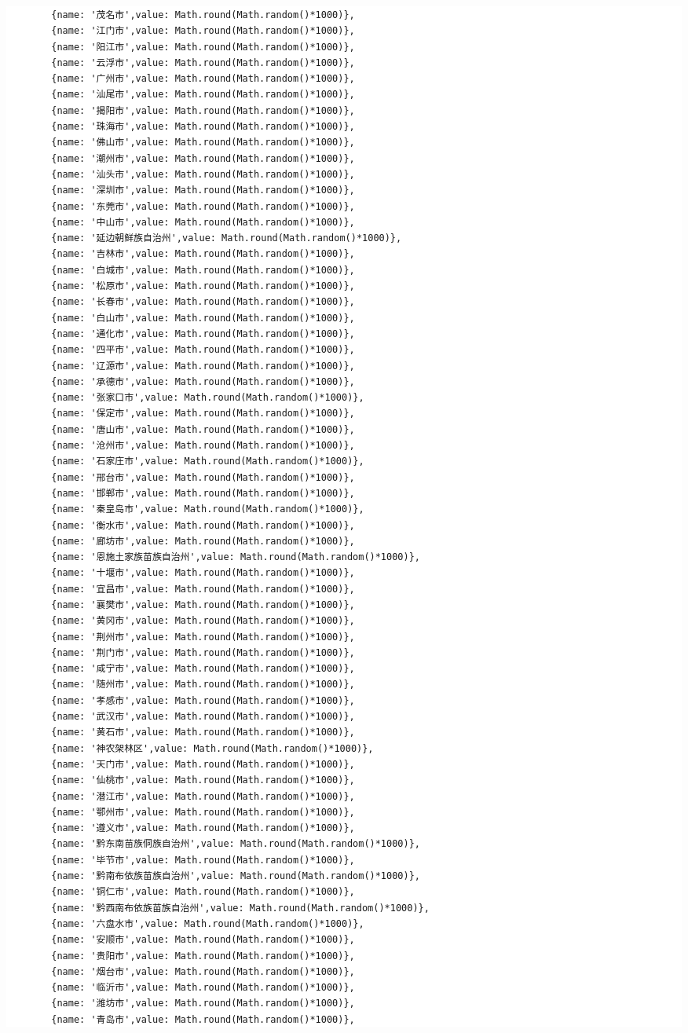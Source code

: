             {name: '茂名市',value: Math.round(Math.random()*1000)},
            {name: '江门市',value: Math.round(Math.random()*1000)},
            {name: '阳江市',value: Math.round(Math.random()*1000)},
            {name: '云浮市',value: Math.round(Math.random()*1000)},
            {name: '广州市',value: Math.round(Math.random()*1000)},
            {name: '汕尾市',value: Math.round(Math.random()*1000)},
            {name: '揭阳市',value: Math.round(Math.random()*1000)},
            {name: '珠海市',value: Math.round(Math.random()*1000)},
            {name: '佛山市',value: Math.round(Math.random()*1000)},
            {name: '潮州市',value: Math.round(Math.random()*1000)},
            {name: '汕头市',value: Math.round(Math.random()*1000)},
            {name: '深圳市',value: Math.round(Math.random()*1000)},
            {name: '东莞市',value: Math.round(Math.random()*1000)},
            {name: '中山市',value: Math.round(Math.random()*1000)},
            {name: '延边朝鲜族自治州',value: Math.round(Math.random()*1000)},
            {name: '吉林市',value: Math.round(Math.random()*1000)},
            {name: '白城市',value: Math.round(Math.random()*1000)},
            {name: '松原市',value: Math.round(Math.random()*1000)},
            {name: '长春市',value: Math.round(Math.random()*1000)},
            {name: '白山市',value: Math.round(Math.random()*1000)},
            {name: '通化市',value: Math.round(Math.random()*1000)},
            {name: '四平市',value: Math.round(Math.random()*1000)},
            {name: '辽源市',value: Math.round(Math.random()*1000)},
            {name: '承德市',value: Math.round(Math.random()*1000)},
            {name: '张家口市',value: Math.round(Math.random()*1000)},
            {name: '保定市',value: Math.round(Math.random()*1000)},
            {name: '唐山市',value: Math.round(Math.random()*1000)},
            {name: '沧州市',value: Math.round(Math.random()*1000)},
            {name: '石家庄市',value: Math.round(Math.random()*1000)},
            {name: '邢台市',value: Math.round(Math.random()*1000)},
            {name: '邯郸市',value: Math.round(Math.random()*1000)},
            {name: '秦皇岛市',value: Math.round(Math.random()*1000)},
            {name: '衡水市',value: Math.round(Math.random()*1000)},
            {name: '廊坊市',value: Math.round(Math.random()*1000)},
            {name: '恩施土家族苗族自治州',value: Math.round(Math.random()*1000)},
            {name: '十堰市',value: Math.round(Math.random()*1000)},
            {name: '宜昌市',value: Math.round(Math.random()*1000)},
            {name: '襄樊市',value: Math.round(Math.random()*1000)},
            {name: '黄冈市',value: Math.round(Math.random()*1000)},
            {name: '荆州市',value: Math.round(Math.random()*1000)},
            {name: '荆门市',value: Math.round(Math.random()*1000)},
            {name: '咸宁市',value: Math.round(Math.random()*1000)},
            {name: '随州市',value: Math.round(Math.random()*1000)},
            {name: '孝感市',value: Math.round(Math.random()*1000)},
            {name: '武汉市',value: Math.round(Math.random()*1000)},
            {name: '黄石市',value: Math.round(Math.random()*1000)},
            {name: '神农架林区',value: Math.round(Math.random()*1000)},
            {name: '天门市',value: Math.round(Math.random()*1000)},
            {name: '仙桃市',value: Math.round(Math.random()*1000)},
            {name: '潜江市',value: Math.round(Math.random()*1000)},
            {name: '鄂州市',value: Math.round(Math.random()*1000)},
            {name: '遵义市',value: Math.round(Math.random()*1000)},
            {name: '黔东南苗族侗族自治州',value: Math.round(Math.random()*1000)},
            {name: '毕节市',value: Math.round(Math.random()*1000)},
            {name: '黔南布依族苗族自治州',value: Math.round(Math.random()*1000)},
            {name: '铜仁市',value: Math.round(Math.random()*1000)},
            {name: '黔西南布依族苗族自治州',value: Math.round(Math.random()*1000)},
            {name: '六盘水市',value: Math.round(Math.random()*1000)},
            {name: '安顺市',value: Math.round(Math.random()*1000)},
            {name: '贵阳市',value: Math.round(Math.random()*1000)},
            {name: '烟台市',value: Math.round(Math.random()*1000)},
            {name: '临沂市',value: Math.round(Math.random()*1000)},
            {name: '潍坊市',value: Math.round(Math.random()*1000)},
            {name: '青岛市',value: Math.round(Math.random()*1000)},